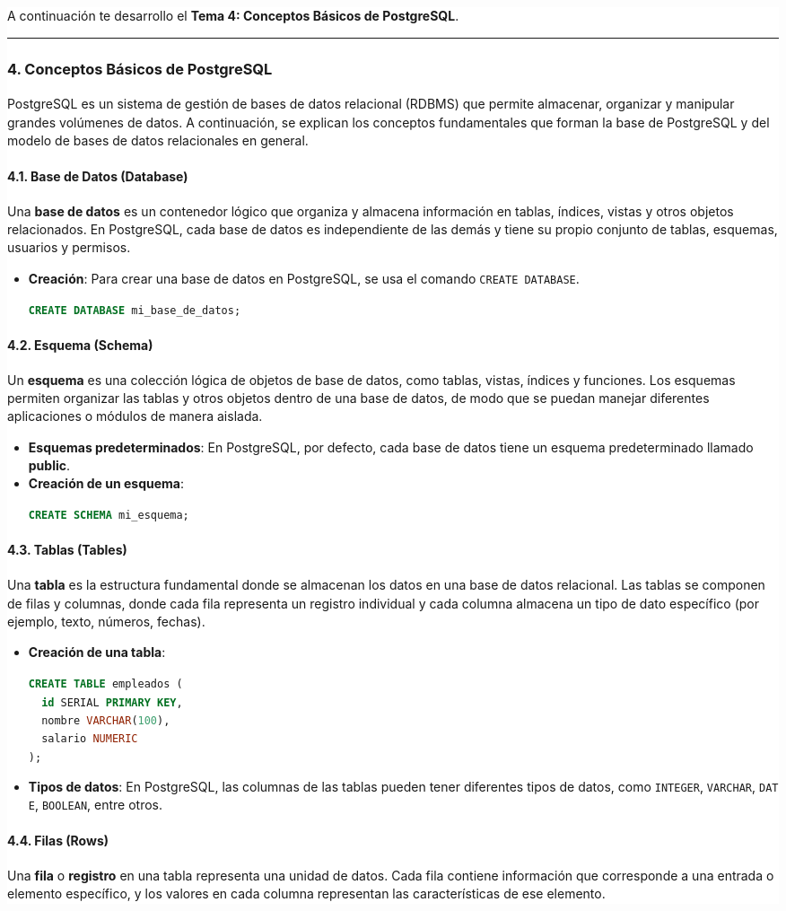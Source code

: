 A continuación te desarrollo el **Tema 4: Conceptos Básicos de PostgreSQL**.

---

### **4. Conceptos Básicos de PostgreSQL**

PostgreSQL es un sistema de gestión de bases de datos relacional (RDBMS) que permite almacenar, organizar y manipular grandes volúmenes de datos. A continuación, se explican los conceptos fundamentales que forman la base de PostgreSQL y del modelo de bases de datos relacionales en general.

#### **4.1. Base de Datos (Database)**

Una **base de datos** es un contenedor lógico que organiza y almacena información en tablas, índices, vistas y otros objetos relacionados. En PostgreSQL, cada base de datos es independiente de las demás y tiene su propio conjunto de tablas, esquemas, usuarios y permisos.

- **Creación**: Para crear una base de datos en PostgreSQL, se usa el comando `CREATE DATABASE`.
  ```sql
  CREATE DATABASE mi_base_de_datos;
  ```

#### **4.2. Esquema (Schema)**

Un **esquema** es una colección lógica de objetos de base de datos, como tablas, vistas, índices y funciones. Los esquemas permiten organizar las tablas y otros objetos dentro de una base de datos, de modo que se puedan manejar diferentes aplicaciones o módulos de manera aislada.

- **Esquemas predeterminados**: En PostgreSQL, por defecto, cada base de datos tiene un esquema predeterminado llamado **public**.
- **Creación de un esquema**:
  ```sql
  CREATE SCHEMA mi_esquema;
  ```

#### **4.3. Tablas (Tables)**

Una **tabla** es la estructura fundamental donde se almacenan los datos en una base de datos relacional. Las tablas se componen de filas y columnas, donde cada fila representa un registro individual y cada columna almacena un tipo de dato específico (por ejemplo, texto, números, fechas).

- **Creación de una tabla**:
  ```sql
  CREATE TABLE empleados (
    id SERIAL PRIMARY KEY,
    nombre VARCHAR(100),
    salario NUMERIC
  );
  ```

- **Tipos de datos**: En PostgreSQL, las columnas de las tablas pueden tener diferentes tipos de datos, como `INTEGER`, `VARCHAR`, `DATE`, `BOOLEAN`, entre otros.

#### **4.4. Filas (Rows)**

Una **fila** o **registro** en una tabla representa una unidad de datos. Cada fila contiene información que corresponde a una entrada o elemento específico, y los valores en cada columna representan las características de ese elemento.
